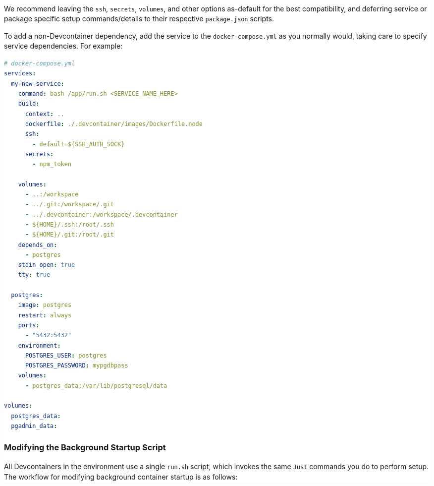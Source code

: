 We recommend leaving the `ssh`, `secrets`, `volumes`, and other options as-default for the best compatibility, and deferring service or package specific setup commands/details to their respective `package.json` scripts.

To add a non-Devcontainer dependency, add the service to the `docker-compose.yml` as you normally would, taking care to specify service dependencies. For example:

```yaml
# docker-compose.yml
services:
  my-new-service:
    command: bash /app/run.sh <SERVICE_NAME_HERE>
    build:
      context: ..
      dockerfile: ./.devcontainer/images/Dockerfile.node
      ssh:
        - default=${SSH_AUTH_SOCK}
      secrets:
        - npm_token

    volumes:
      - ..:/workspace
      - ../.git:/workspace/.git
      - ../.devcontainer:/workspace/.devcontainer
      - ${HOME}/.ssh:/root/.ssh
      - ${HOME}/.git:/root/.git
    depends_on:
      - postgres
    stdin_open: true
    tty: true

  postgres:
    image: postgres
    restart: always
    ports:
      - "5432:5432"
    environment:
      POSTGRES_USER: postgres
      POSTGRES_PASSWORD: mypgdbpass
    volumes:
      - postgres_data:/var/lib/postgresql/data

volumes:
  postgres_data:
  pgadmin_data:
```

### Modifying the Background Startup Script

All Devcontainers in the environment use a single `run.sh` script, which invokes the same `Just` commands you do to perform setup. The workflow for modifying background container startup is as follows:
